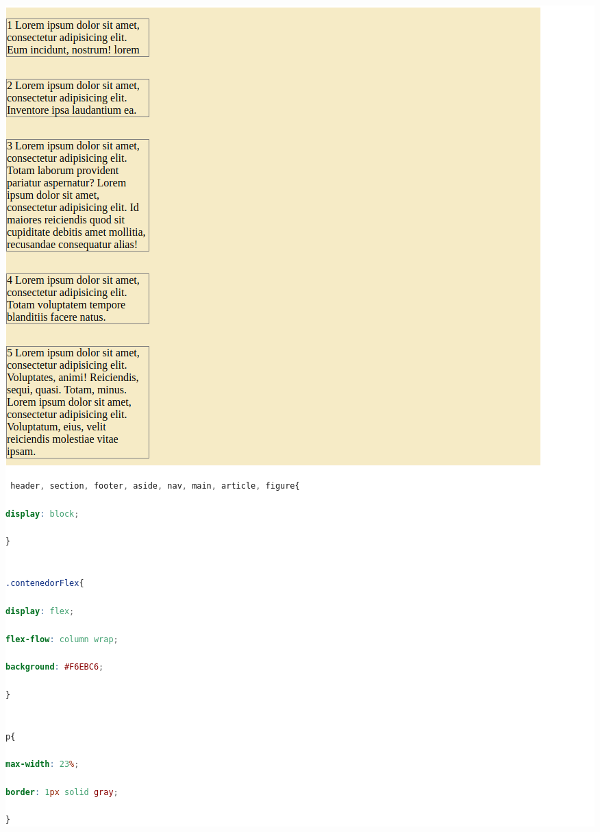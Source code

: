 ![imagen](img/FlexFlowColumn.png)
```css
 header, section, footer, aside, nav, main, article, figure{

display: block;

}


.contenedorFlex{

display: flex;

flex-flow: column wrap;

background: #F6EBC6;

}


p{

max-width: 23%;

border: 1px solid gray;

}

```